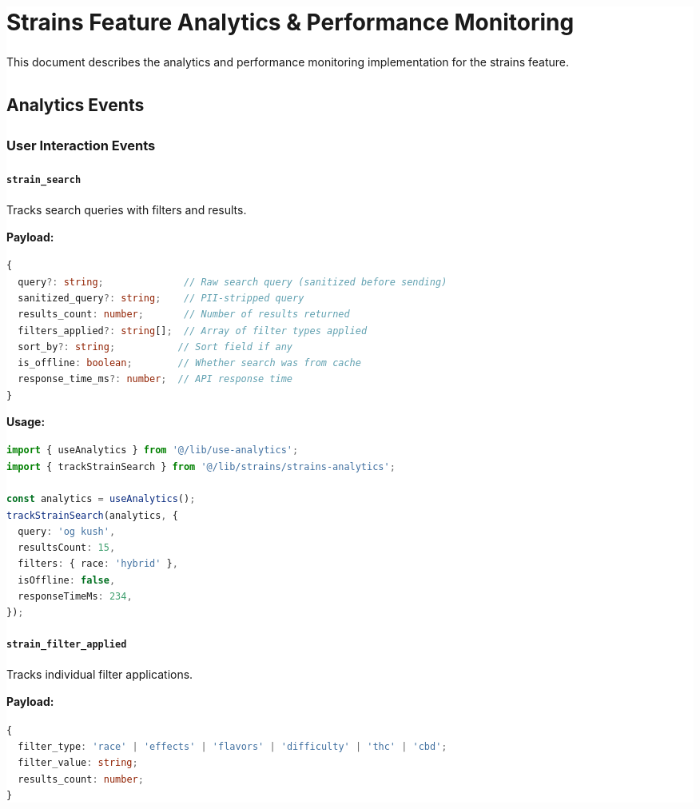 # Strains Feature Analytics & Performance Monitoring

This document describes the analytics and performance monitoring implementation for the strains feature.

## Analytics Events

### User Interaction Events

#### `strain_search`

Tracks search queries with filters and results.

**Payload:**

```typescript
{
  query?: string;              // Raw search query (sanitized before sending)
  sanitized_query?: string;    // PII-stripped query
  results_count: number;       // Number of results returned
  filters_applied?: string[];  // Array of filter types applied
  sort_by?: string;           // Sort field if any
  is_offline: boolean;        // Whether search was from cache
  response_time_ms?: number;  // API response time
}
```

**Usage:**

```typescript
import { useAnalytics } from '@/lib/use-analytics';
import { trackStrainSearch } from '@/lib/strains/strains-analytics';

const analytics = useAnalytics();
trackStrainSearch(analytics, {
  query: 'og kush',
  resultsCount: 15,
  filters: { race: 'hybrid' },
  isOffline: false,
  responseTimeMs: 234,
});
```

#### `strain_filter_applied`

Tracks individual filter applications.

**Payload:**

```typescript
{
  filter_type: 'race' | 'effects' | 'flavors' | 'difficulty' | 'thc' | 'cbd';
  filter_value: string;
  results_count: number;
}
```

